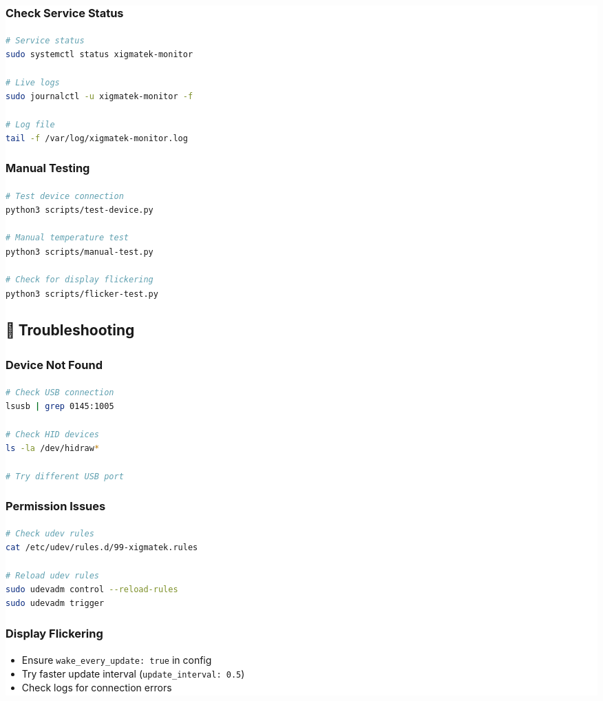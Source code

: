 ### Check Service Status
```bash
# Service status
sudo systemctl status xigmatek-monitor

# Live logs
sudo journalctl -u xigmatek-monitor -f

# Log file
tail -f /var/log/xigmatek-monitor.log
```

### Manual Testing
```bash
# Test device connection
python3 scripts/test-device.py

# Manual temperature test
python3 scripts/manual-test.py

# Check for display flickering
python3 scripts/flicker-test.py
```

## 🐛 Troubleshooting

### Device Not Found
```bash
# Check USB connection
lsusb | grep 0145:1005

# Check HID devices
ls -la /dev/hidraw*

# Try different USB port
```

### Permission Issues
```bash
# Check udev rules
cat /etc/udev/rules.d/99-xigmatek.rules

# Reload udev rules
sudo udevadm control --reload-rules
sudo udevadm trigger
```

### Display Flickering
- Ensure `wake_every_update: true` in config
- Try faster update interval (`update_interval: 0.5`)
- Check logs for connection errors
